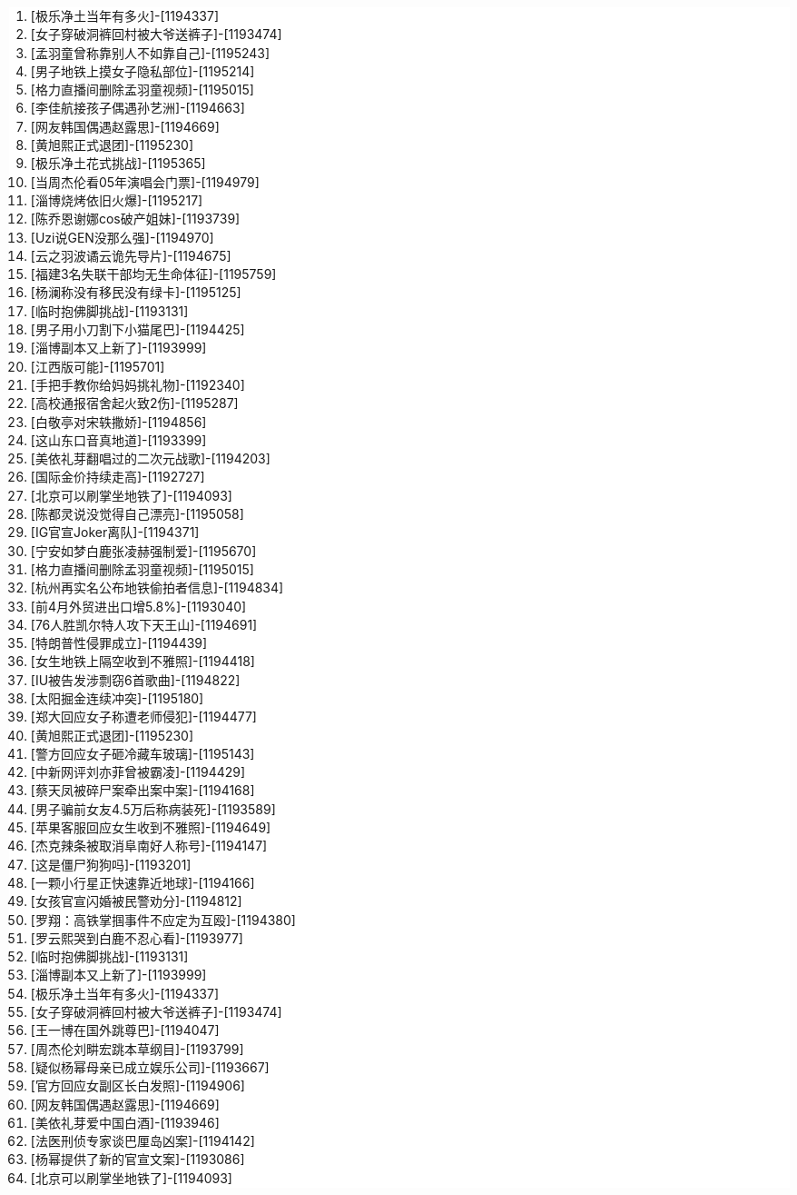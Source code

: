 1. [极乐净土当年有多火]-[1194337]
1. [女子穿破洞裤回村被大爷送裤子]-[1193474]
1. [孟羽童曾称靠别人不如靠自己]-[1195243]
1. [男子地铁上摸女子隐私部位]-[1195214]
1. [格力直播间删除孟羽童视频]-[1195015]
1. [李佳航接孩子偶遇孙艺洲]-[1194663]
1. [网友韩国偶遇赵露思]-[1194669]
1. [黄旭熙正式退团]-[1195230]
1. [极乐净土花式挑战]-[1195365]
1. [当周杰伦看05年演唱会门票]-[1194979]
1. [淄博烧烤依旧火爆]-[1195217]
1. [陈乔恩谢娜cos破产姐妹]-[1193739]
1. [Uzi说GEN没那么强]-[1194970]
1. [云之羽波谲云诡先导片]-[1194675]
1. [福建3名失联干部均无生命体征]-[1195759]
1. [杨澜称没有移民没有绿卡]-[1195125]
1. [临时抱佛脚挑战]-[1193131]
1. [男子用小刀割下小猫尾巴]-[1194425]
1. [淄博副本又上新了]-[1193999]
1. [江西版可能]-[1195701]
1. [手把手教你给妈妈挑礼物]-[1192340]
1. [高校通报宿舍起火致2伤]-[1195287]
1. [白敬亭对宋轶撒娇]-[1194856]
1. [这山东口音真地道]-[1193399]
1. [美依礼芽翻唱过的二次元战歌]-[1194203]
1. [国际金价持续走高]-[1192727]
1. [北京可以刷掌坐地铁了]-[1194093]
1. [陈都灵说没觉得自己漂亮]-[1195058]
1. [IG官宣Joker离队]-[1194371]
1. [宁安如梦白鹿张凌赫强制爱]-[1195670]
1. [格力直播间删除孟羽童视频]-[1195015]
1. [杭州再实名公布地铁偷拍者信息]-[1194834]
1. [前4月外贸进出口增5.8%]-[1193040]
1. [76人胜凯尔特人攻下天王山]-[1194691]
1. [特朗普性侵罪成立]-[1194439]
1. [女生地铁上隔空收到不雅照]-[1194418]
1. [IU被告发涉剽窃6首歌曲]-[1194822]
1. [太阳掘金连续冲突]-[1195180]
1. [郑大回应女子称遭老师侵犯]-[1194477]
1. [黄旭熙正式退团]-[1195230]
1. [警方回应女子砸冷藏车玻璃]-[1195143]
1. [中新网评刘亦菲曾被霸凌]-[1194429]
1. [蔡天凤被碎尸案牵出案中案]-[1194168]
1. [男子骗前女友4.5万后称病装死]-[1193589]
1. [苹果客服回应女生收到不雅照]-[1194649]
1. [杰克辣条被取消阜南好人称号]-[1194147]
1. [这是僵尸狗狗吗]-[1193201]
1. [一颗小行星正快速靠近地球]-[1194166]
1. [女孩官宣闪婚被民警劝分]-[1194812]
1. [罗翔：高铁掌掴事件不应定为互殴]-[1194380]
1. [罗云熙哭到白鹿不忍心看]-[1193977]
1. [临时抱佛脚挑战]-[1193131]
1. [淄博副本又上新了]-[1193999]
1. [极乐净土当年有多火]-[1194337]
1. [女子穿破洞裤回村被大爷送裤子]-[1193474]
1. [王一博在国外跳尊巴]-[1194047]
1. [周杰伦刘畊宏跳本草纲目]-[1193799]
1. [疑似杨幂母亲已成立娱乐公司]-[1193667]
1. [官方回应女副区长白发照]-[1194906]
1. [网友韩国偶遇赵露思]-[1194669]
1. [美依礼芽爱中国白酒]-[1193946]
1. [法医刑侦专家谈巴厘岛凶案]-[1194142]
1. [杨幂提供了新的官宣文案]-[1193086]
1. [北京可以刷掌坐地铁了]-[1194093]